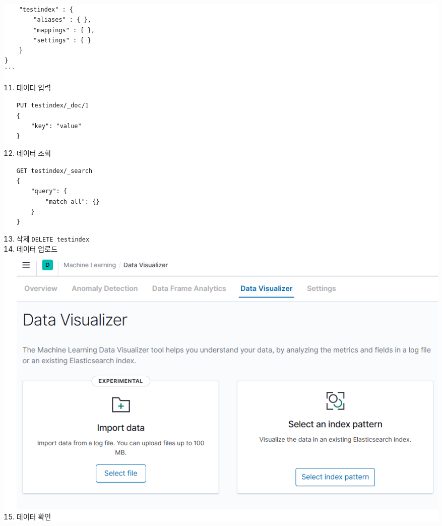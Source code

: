         "testindex" : {
            "aliases" : { },
            "mappings" : { },
            "settings" : { }
        }
    }
    ```
11. 데이터 입력     
    ```
    PUT testindex/_doc/1
    {
        "key": "value"
    }
    ```
12. 데이터 조회     
    ```
    GET testindex/_search
    {
        "query": {
            "match_all": {}
        }
    }
    ```
13. 삭제 `DELETE testindex`
14. 데이터 업로드
![alt text](image-13.png)
15. 데이터 확인 